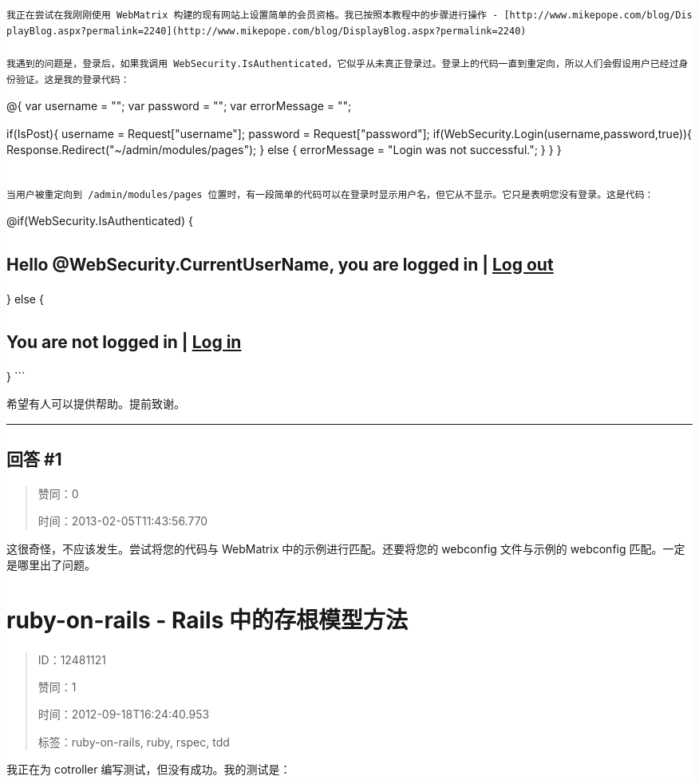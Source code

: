 ```
我正在尝试在我刚刚使用 WebMatrix 构建的现有网站上设置简单的会员资格。我已按照本教程中的步骤进行操作 - [http://www.mikepope.com/blog/DisplayBlog.aspx?permalink=2240](http://www.mikepope.com/blog/DisplayBlog.aspx?permalink=2240)

我遇到的问题是，登录后，如果我调用 WebSecurity.IsAuthenticated，它似乎从未真正登录过。登录上的代码一直到重定向，所以人们会假设用户已经过身份验证。这是我的登录代码：

```
@{
var username = "";
var password = "";
var errorMessage = "";

if(IsPost){
    username = Request["username"];
    password = Request["password"];
    if(WebSecurity.Login(username,password,true)){
        Response.Redirect("~/admin/modules/pages");
    }
    else
    {
        errorMessage = "Login was not successful.";
    }
}
} 
```

当用户被重定向到 /admin/modules/pages 位置时，有一段简单的代码可以在登录时显示用户名，但它从不显示。它只是表明您没有登录。这是代码：

```
@if(WebSecurity.IsAuthenticated)
{
<h2>Hello @WebSecurity.CurrentUserName, you are logged in | <a href="/admin/logout">Log out</a></h2>
}
else
{
<h2>You are not logged in | <a href="/admin/login">Log in</a></h2>
} 
```

希望有人可以提供帮助。提前致谢。

* * *

## 回答 #1

> 赞同：0
> 
> 时间：2013-02-05T11:43:56.770

这很奇怪，不应该发生。尝试将您的代码与 WebMatrix 中的示例进行匹配。还要将您的 webconfig 文件与示例的 webconfig 匹配。一定是哪里出了问题。

# ruby-on-rails - Rails 中的存根模型方法

> ID：12481121
> 
> 赞同：1
> 
> 时间：2012-09-18T16:24:40.953
> 
> 标签：ruby-on-rails, ruby, rspec, tdd

我正在为 cotroller 编写测试，但没有成功。我的测试是：

```